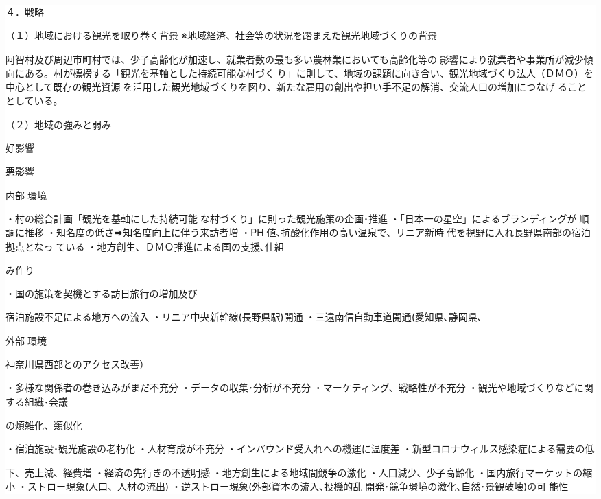 ４．戦略

（１）地域における観光を取り巻く背景
※地域経済、社会等の状況を踏まえた観光地域づくりの背景

阿智村及び周辺市町村では、少子高齢化が加速し、就業者数の最も多い農林業においても高齢化等の
影響により就業者や事業所が減少傾向にある。村が標榜する「観光を基軸とした持続可能な村づく
り」に則して、地域の課題に向き合い、観光地域づくり法人（ＤＭＯ）を中心として既存の観光資源
を活用した観光地域づくりを図り、新たな雇用の創出や担い手不足の解消、交流人口の増加につなげ
ることとしている。

（２）地域の強みと弱み

好影響

悪影響

内部
環境

・村の総合計画「観光を基軸にした持続可能
な村づくり」に則った観光施策の企画･推進
・「日本一の星空」によるブランディングが
  順調に推移
・知名度の低さ⇒知名度向上に伴う来訪者増
・PH 値､抗酸化作用の高い温泉で、リニア新時
代を視野に入れ長野県南部の宿泊拠点となっ
ている
・地方創生、ＤＭＯ推進による国の支援､仕組

み作り

・国の施策を契機とする訪日旅行の増加及び

宿泊施設不足による地方への流入
・リニア中央新幹線(長野県駅)開通
・三遠南信自動車道開通(愛知県､静岡県､

外部
環境

神奈川県西部とのアクセス改善）

・多様な関係者の巻き込みがまだ不充分
・データの収集･分析が不充分
・マーケティング、戦略性が不充分
・観光や地域づくりなどに関する組織･会議

の煩雑化、類似化

・宿泊施設･観光施設の老朽化
・人材育成が不充分
・インバウンド受入れへの機運に温度差
・新型コロナウィルス感染症による需要の低

下、売上減、経費増
・経済の先行きの不透明感
・地方創生による地域間競争の激化
・人口減少、少子高齢化
・国内旅行マーケットの縮小
・ストロー現象(人口、人材の流出)
・逆ストロー現象(外部資本の流入､投機的乱
開発･競争環境の激化､自然･景観破壊)の可
能性
